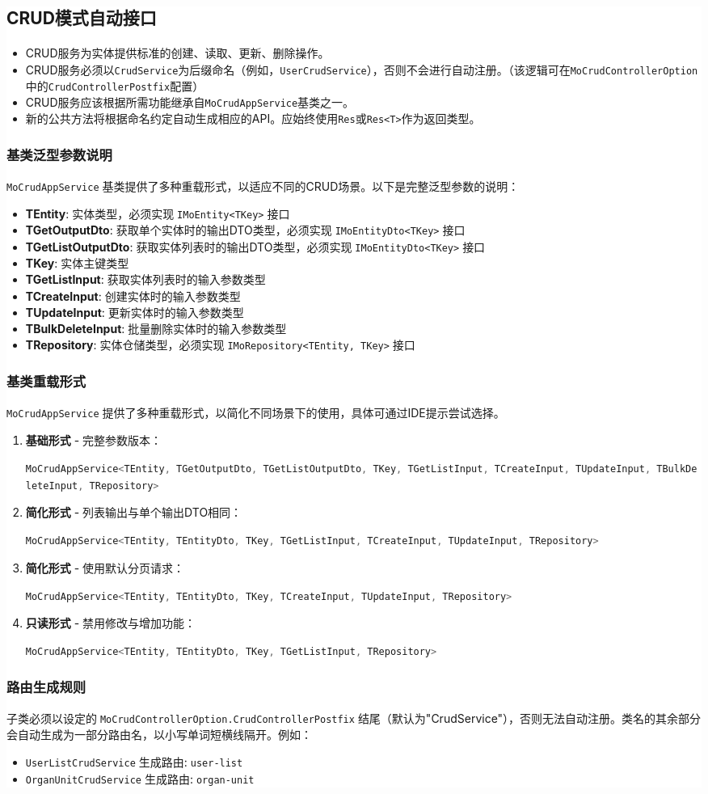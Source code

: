 
## CRUD模式自动接口

- CRUD服务为实体提供标准的创建、读取、更新、删除操作。
- CRUD服务必须以`CrudService`为后缀命名（例如，`UserCrudService`），否则不会进行自动注册。（该逻辑可在`MoCrudControllerOption`中的`CrudControllerPostfix`配置）
- CRUD服务应该根据所需功能继承自`MoCrudAppService`基类之一。
- 新的公共方法将根据命名约定自动生成相应的API。应始终使用`Res`或`Res<T>`作为返回类型。

### 基类泛型参数说明

`MoCrudAppService` 基类提供了多种重载形式，以适应不同的CRUD场景。以下是完整泛型参数的说明：

- **TEntity**: 实体类型，必须实现 `IMoEntity<TKey>` 接口
- **TGetOutputDto**: 获取单个实体时的输出DTO类型，必须实现 `IMoEntityDto<TKey>` 接口
- **TGetListOutputDto**: 获取实体列表时的输出DTO类型，必须实现 `IMoEntityDto<TKey>` 接口
- **TKey**: 实体主键类型
- **TGetListInput**: 获取实体列表时的输入参数类型
- **TCreateInput**: 创建实体时的输入参数类型
- **TUpdateInput**: 更新实体时的输入参数类型
- **TBulkDeleteInput**: 批量删除实体时的输入参数类型
- **TRepository**: 实体仓储类型，必须实现 `IMoRepository<TEntity, TKey>` 接口

### 基类重载形式

`MoCrudAppService` 提供了多种重载形式，以简化不同场景下的使用，具体可通过IDE提示尝试选择。

1. **基础形式** - 完整参数版本：
   ```csharp
   MoCrudAppService<TEntity, TGetOutputDto, TGetListOutputDto, TKey, TGetListInput, TCreateInput, TUpdateInput, TBulkDeleteInput, TRepository>
   ```

2. **简化形式** - 列表输出与单个输出DTO相同：
   ```csharp
   MoCrudAppService<TEntity, TEntityDto, TKey, TGetListInput, TCreateInput, TUpdateInput, TRepository>
   ```

3. **简化形式** - 使用默认分页请求：
   ```csharp
   MoCrudAppService<TEntity, TEntityDto, TKey, TCreateInput, TUpdateInput, TRepository>
   ```

4. **只读形式** - 禁用修改与增加功能：
   ```csharp
   MoCrudAppService<TEntity, TEntityDto, TKey, TGetListInput, TRepository>
   ```

### 路由生成规则

子类必须以设定的 `MoCrudControllerOption.CrudControllerPostfix` 结尾（默认为"CrudService"），否则无法自动注册。类名的其余部分会自动生成为一部分路由名，以小写单词短横线隔开。例如：

- `UserListCrudService` 生成路由: `user-list`
- `OrganUnitCrudService` 生成路由: `organ-unit`
